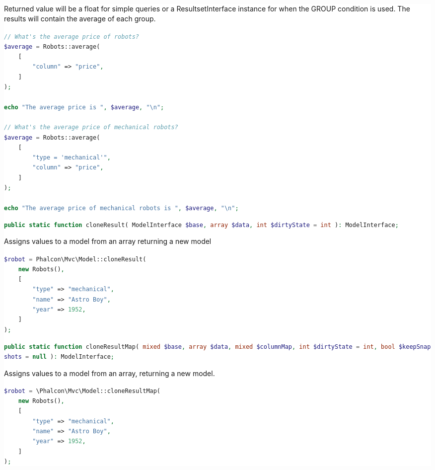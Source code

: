 Returned value will be a float for simple queries or a ResultsetInterface instance for when the GROUP condition is used. The results will contain the average of each group.

```php
// What's the average price of robots?
$average = Robots::average(
    [
        "column" => "price",
    ]
);

echo "The average price is ", $average, "\n";

// What's the average price of mechanical robots?
$average = Robots::average(
    [
        "type = 'mechanical'",
        "column" => "price",
    ]
);

echo "The average price of mechanical robots is ", $average, "\n";
```


```php
public static function cloneResult( ModelInterface $base, array $data, int $dirtyState = int ): ModelInterface;
```
Assigns values to a model from an array returning a new model

```php
$robot = Phalcon\Mvc\Model::cloneResult(
    new Robots(),
    [
        "type" => "mechanical",
        "name" => "Astro Boy",
        "year" => 1952,
    ]
);
```


```php
public static function cloneResultMap( mixed $base, array $data, mixed $columnMap, int $dirtyState = int, bool $keepSnapshots = null ): ModelInterface;
```
Assigns values to a model from an array, returning a new model.

```php
$robot = \Phalcon\Mvc\Model::cloneResultMap(
    new Robots(),
    [
        "type" => "mechanical",
        "name" => "Astro Boy",
        "year" => 1952,
    ]
);
```
